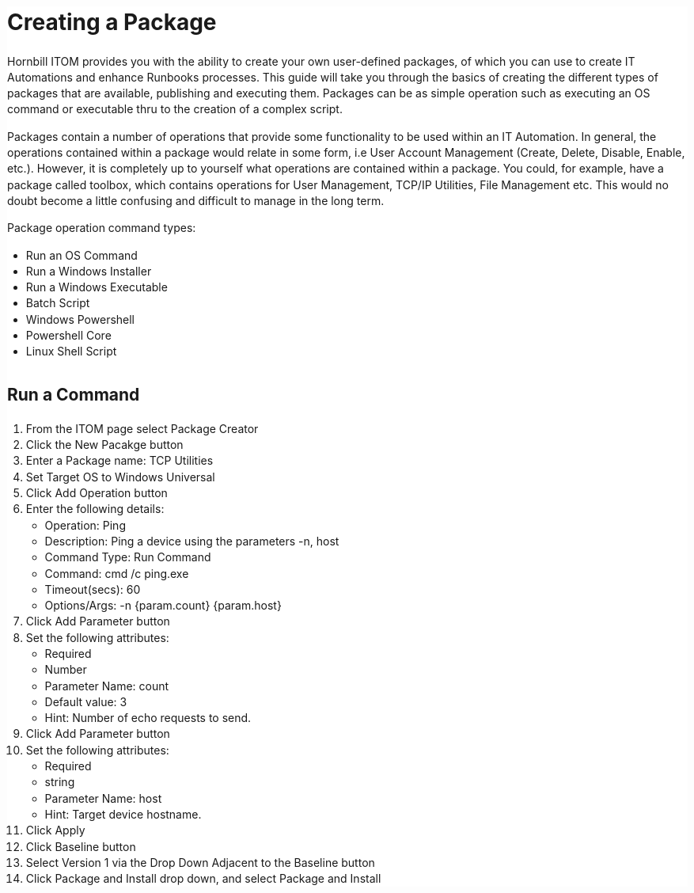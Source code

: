 # Creating a Package
Hornbill ITOM provides you with the ability to create your own user-defined packages, of which you can use to create IT Automations and enhance Runbooks processes. This guide will take you through the basics of creating the different types of packages that are available, publishing and executing them. Packages can be as simple operation such as executing an OS command or executable thru to the creation of a complex script.

Packages contain a number of operations that provide some functionality to be used within an IT Automation. In general, the operations contained within a package would relate in some form, i.e User Account Management (Create, Delete, Disable, Enable, etc.). However, it is completely up to yourself what operations are contained within a package. You could, for example, have a package called toolbox, which contains operations for User Management, TCP/IP Utilities, File Management etc. This would no doubt become a little confusing and difficult to manage in the long term.

Package operation command types:

* Run an OS Command
* Run a Windows Installer
* Run a Windows Executable
* Batch Script
* Windows Powershell
* Powershell Core
* Linux Shell Script

## Run a Command
1. From the ITOM page select Package Creator
1. Click the New Pacakge button
1. Enter a Package name: TCP Utilities
1. Set Target OS to Windows Universal
1. Click Add Operation button
1. Enter the following details:
    * Operation: Ping
    * Description: Ping a device using the parameters -n, host
    * Command Type: Run Command
    * Command: cmd /c ping.exe
    * Timeout(secs): 60
    * Options/Args: -n {param.count} {param.host}
1. Click Add Parameter button
1. Set the following attributes:
    * Required
    * Number
    * Parameter Name: count
    * Default value: 3
    * Hint: Number of echo requests to send.
1. Click Add Parameter button
1. Set the following attributes:
    * Required
    * string
    * Parameter Name: host
    * Hint: Target device hostname.
1. Click Apply
1. Click Baseline button
1. Select Version 1 via the Drop Down Adjacent to the Baseline button
1. Click Package and Install drop down, and select Package and Install
